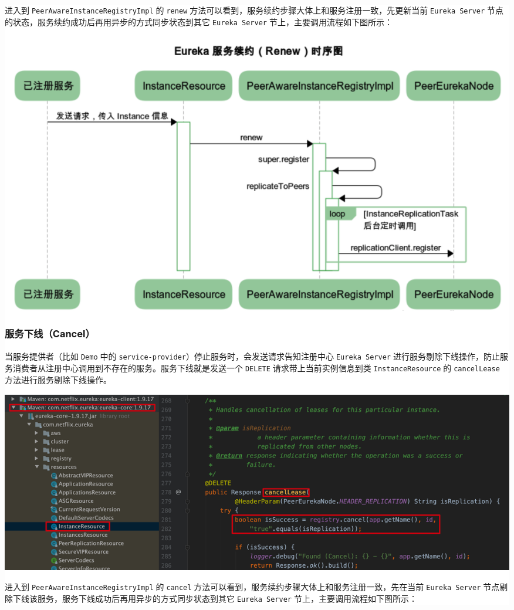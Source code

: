 进入到 `PeerAwareInstanceRegistryImpl` 的 `renew` 方法可以看到，服务续约步骤大体上和服务注册一致，先更新当前 `Eureka Server` 节点的状态，服务续约成功后再用异步的方式同步状态到其它 `Eureka Server` 节上，主要调用流程如下图所示：

![eureka-server-renew-sequence-chart.png](/docs/micro-services/images/eureka-server-renew-sequence-chart.png)

### 服务下线（Cancel）
当服务提供者（比如 `Demo` 中的 `service-provider`）停止服务时，会发送请求告知注册中心 `Eureka Server` 进行服务剔除下线操作，防止服务消费者从注册中心调用到不存在的服务。服务下线就是发送一个 `DELETE` 请求带上当前实例信息到类 `InstanceResource` 的 `cancelLease` 方法进行服务剔除下线操作。

![eureka-server-instanceresource-cancellease.png](/docs/micro-services/images/eureka-server-instanceresource-cancellease.png)

进入到 `PeerAwareInstanceRegistryImpl` 的 `cancel` 方法可以看到，服务续约步骤大体上和服务注册一致，先在当前 `Eureka Server` 节点剔除下线该服务，服务下线成功后再用异步的方式同步状态到其它 `Eureka Server` 节上，主要调用流程如下图所示：
